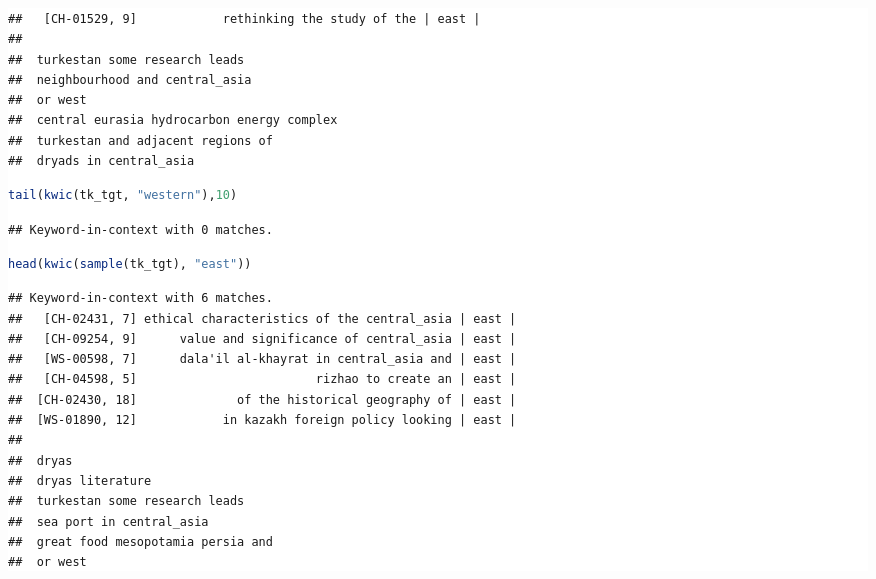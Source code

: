     ##   [CH-01529, 9]            rethinking the study of the | east |
    ##                                            
    ##  turkestan some research leads             
    ##  neighbourhood and central_asia            
    ##  or west                                   
    ##  central eurasia hydrocarbon energy complex
    ##  turkestan and adjacent regions of         
    ##  dryads in central_asia

``` r
tail(kwic(tk_tgt, "western"),10)
```

    ## Keyword-in-context with 0 matches.

``` r
head(kwic(sample(tk_tgt), "east"))
```

    ## Keyword-in-context with 6 matches.                                                                    
    ##   [CH-02431, 7] ethical characteristics of the central_asia | east |
    ##   [CH-09254, 9]      value and significance of central_asia | east |
    ##   [WS-00598, 7]      dala'il al-khayrat in central_asia and | east |
    ##   [CH-04598, 5]                         rizhao to create an | east |
    ##  [CH-02430, 18]              of the historical geography of | east |
    ##  [WS-01890, 12]            in kazakh foreign policy looking | east |
    ##                                   
    ##  dryas                            
    ##  dryas literature                 
    ##  turkestan some research leads    
    ##  sea port in central_asia         
    ##  great food mesopotamia persia and
    ##  or west
